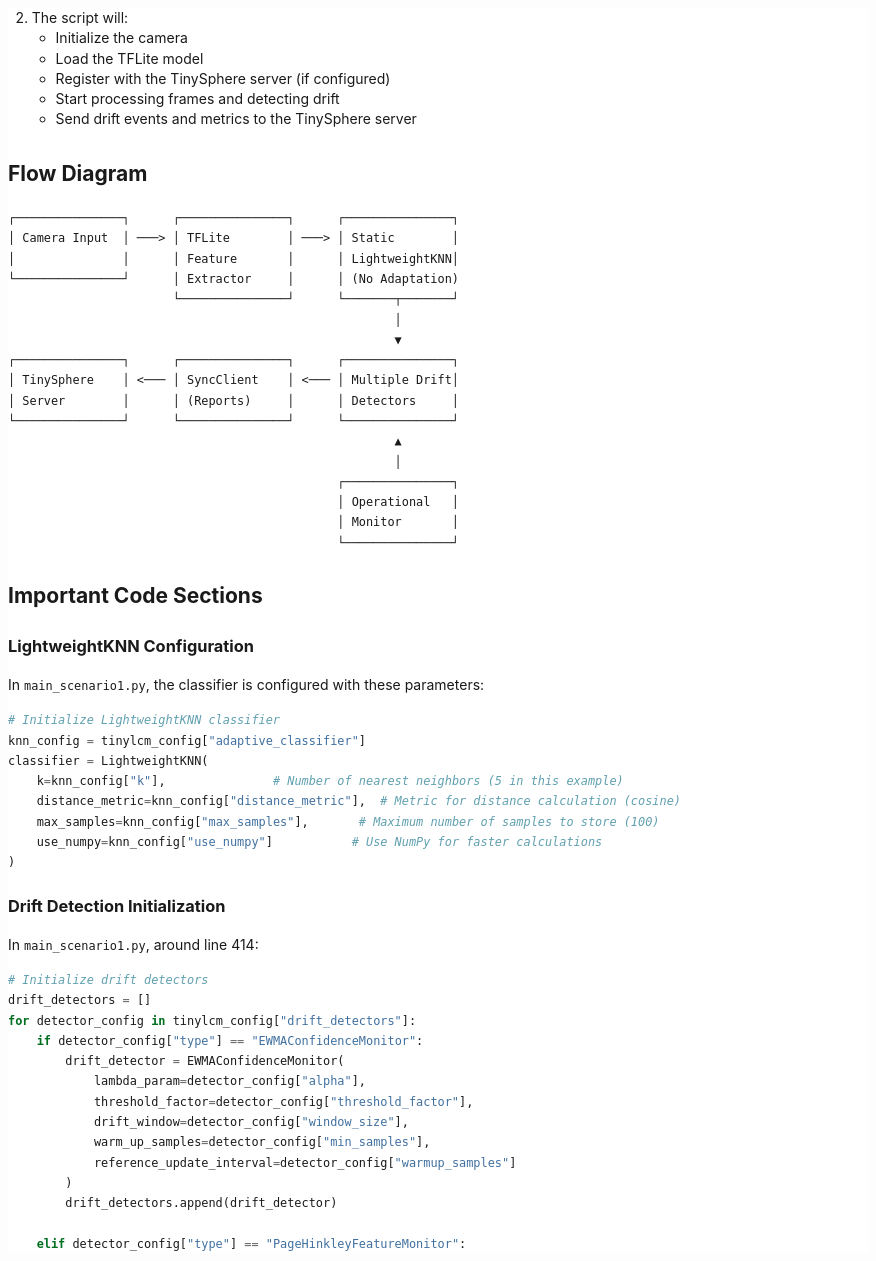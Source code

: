 2. The script will:
   - Initialize the camera
   - Load the TFLite model
   - Register with the TinySphere server (if configured)
   - Start processing frames and detecting drift
   - Send drift events and metrics to the TinySphere server

## Flow Diagram

```
┌───────────────┐      ┌───────────────┐      ┌───────────────┐
│ Camera Input  │ ───> │ TFLite        │ ───> │ Static        │
│               │      │ Feature       │      │ LightweightKNN│
└───────────────┘      │ Extractor     │      │ (No Adaptation)
                       └───────────────┘      └───────┬───────┘
                                                      │
                                                      ▼
┌───────────────┐      ┌───────────────┐      ┌───────────────┐
│ TinySphere    │ <─── │ SyncClient    │ <─── │ Multiple Drift│
│ Server        │      │ (Reports)     │      │ Detectors     │
└───────────────┘      └───────────────┘      └───────────────┘
                                                      ▲
                                                      │
                                              ┌───────────────┐
                                              │ Operational   │
                                              │ Monitor       │
                                              └───────────────┘
```

## Important Code Sections

### LightweightKNN Configuration

In `main_scenario1.py`, the classifier is configured with these parameters:

```python
# Initialize LightweightKNN classifier
knn_config = tinylcm_config["adaptive_classifier"]
classifier = LightweightKNN(
    k=knn_config["k"],               # Number of nearest neighbors (5 in this example)
    distance_metric=knn_config["distance_metric"],  # Metric for distance calculation (cosine)
    max_samples=knn_config["max_samples"],       # Maximum number of samples to store (100)
    use_numpy=knn_config["use_numpy"]           # Use NumPy for faster calculations
)
```

### Drift Detection Initialization

In `main_scenario1.py`, around line 414:

```python
# Initialize drift detectors
drift_detectors = []
for detector_config in tinylcm_config["drift_detectors"]:
    if detector_config["type"] == "EWMAConfidenceMonitor":
        drift_detector = EWMAConfidenceMonitor(
            lambda_param=detector_config["alpha"],
            threshold_factor=detector_config["threshold_factor"],
            drift_window=detector_config["window_size"],
            warm_up_samples=detector_config["min_samples"],
            reference_update_interval=detector_config["warmup_samples"]
        )
        drift_detectors.append(drift_detector)
        
    elif detector_config["type"] == "PageHinkleyFeatureMonitor":
```